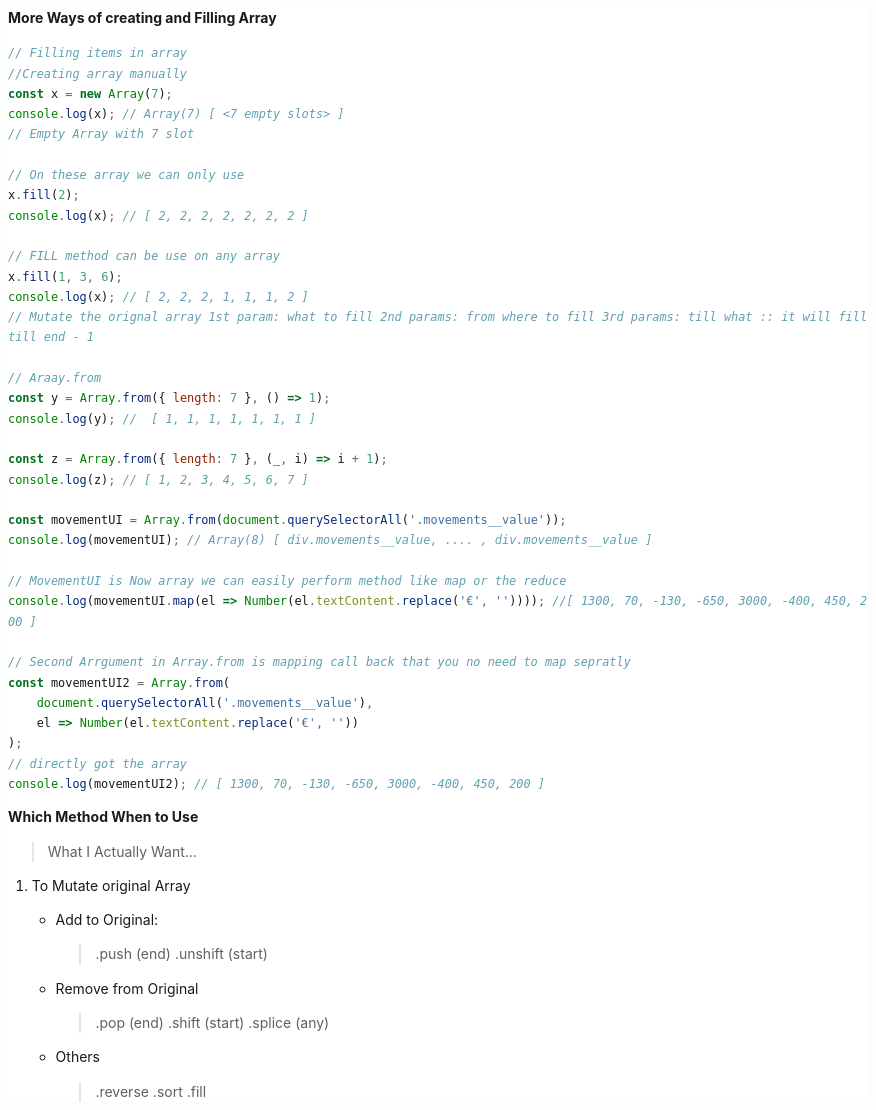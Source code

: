 **More Ways of creating and Filling Array**

```js
// Filling items in array
//Creating array manually
const x = new Array(7);
console.log(x); // Array(7) [ <7 empty slots> ]
// Empty Array with 7 slot

// On these array we can only use
x.fill(2);
console.log(x); // [ 2, 2, 2, 2, 2, 2, 2 ]

// FILL method can be use on any array
x.fill(1, 3, 6);
console.log(x); // [ 2, 2, 2, 1, 1, 1, 2 ]
// Mutate the orignal array 1st param: what to fill 2nd params: from where to fill 3rd params: till what :: it will fill till end - 1

// Araay.from
const y = Array.from({ length: 7 }, () => 1);
console.log(y); //  [ 1, 1, 1, 1, 1, 1, 1 ]

const z = Array.from({ length: 7 }, (_, i) => i + 1);
console.log(z); // [ 1, 2, 3, 4, 5, 6, 7 ]

const movementUI = Array.from(document.querySelectorAll('.movements__value'));
console.log(movementUI); // Array(8) [ div.movements__value, .... , div.movements__value ]

// MovementUI is Now array we can easily perform method like map or the reduce
console.log(movementUI.map(el => Number(el.textContent.replace('€', '')))); //[ 1300, 70, -130, -650, 3000, -400, 450, 200 ]

// Second Arrgument in Array.from is mapping call back that you no need to map sepratly
const movementUI2 = Array.from(
    document.querySelectorAll('.movements__value'),
    el => Number(el.textContent.replace('€', ''))
);
// directly got the array
console.log(movementUI2); // [ 1300, 70, -130, -650, 3000, -400, 450, 200 ]
```

**Which Method When to Use**

> What I Actually Want...

1. To Mutate original Array

    - Add to Original:
        > .push (end)
        > .unshift (start)
    - Remove from Original
        > .pop (end)
        > .shift (start)
        > .splice (any)
    - Others
        > .reverse
        > .sort
        > .fill


  [`day ${1 + 2 + 3}`]: {